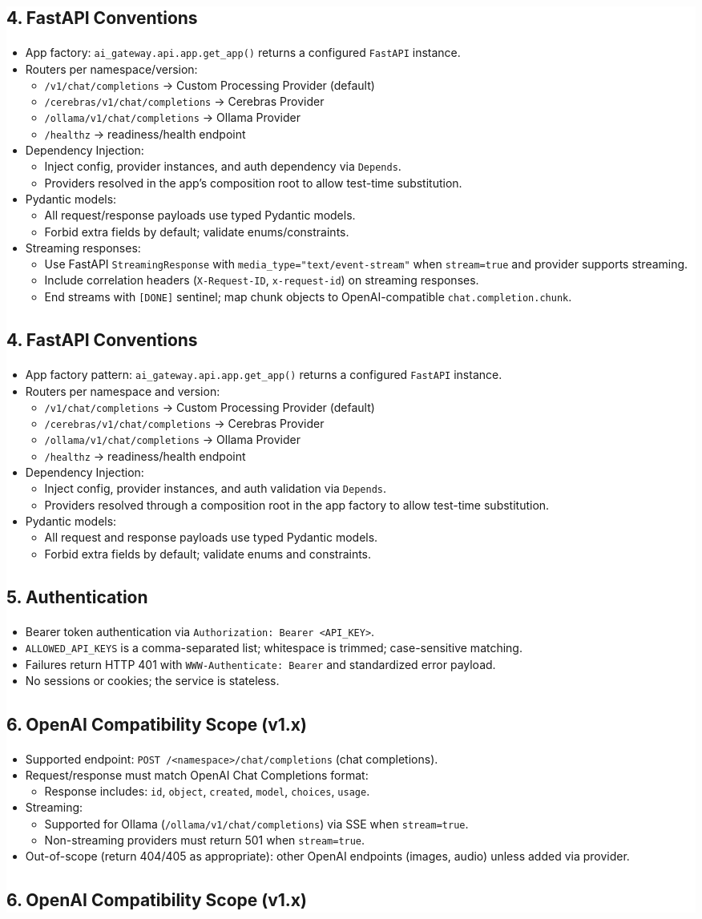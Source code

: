 ## 4. FastAPI Conventions

- App factory: `ai_gateway.api.app.get_app()` returns a configured `FastAPI` instance.
- Routers per namespace/version:
  - `/v1/chat/completions` → Custom Processing Provider (default)
  - `/cerebras/v1/chat/completions` → Cerebras Provider
  - `/ollama/v1/chat/completions` → Ollama Provider
  - `/healthz` → readiness/health endpoint
- Dependency Injection:
  - Inject config, provider instances, and auth dependency via `Depends`.
  - Providers resolved in the app’s composition root to allow test-time substitution.
- Pydantic models:
  - All request/response payloads use typed Pydantic models.
  - Forbid extra fields by default; validate enums/constraints.
- Streaming responses:
  - Use FastAPI `StreamingResponse` with `media_type="text/event-stream"` when `stream=true` and provider supports streaming.
  - Include correlation headers (`X-Request-ID`, `x-request-id`) on streaming responses.
  - End streams with `[DONE]` sentinel; map chunk objects to OpenAI-compatible `chat.completion.chunk`.
## 4. FastAPI Conventions

- App factory pattern: `ai_gateway.api.app.get_app()` returns a configured `FastAPI` instance.
- Routers per namespace and version:
  - `/v1/chat/completions` → Custom Processing Provider (default)
  - `/cerebras/v1/chat/completions` → Cerebras Provider
  - `/ollama/v1/chat/completions` → Ollama Provider
  - `/healthz` → readiness/health endpoint
- Dependency Injection:
  - Inject config, provider instances, and auth validation via `Depends`.
  - Providers resolved through a composition root in the app factory to allow test-time substitution.
- Pydantic models:
  - All request and response payloads use typed Pydantic models.
  - Forbid extra fields by default; validate enums and constraints.

## 5. Authentication

- Bearer token authentication via `Authorization: Bearer <API_KEY>`.
- `ALLOWED_API_KEYS` is a comma-separated list; whitespace is trimmed; case-sensitive matching.
- Failures return HTTP 401 with `WWW-Authenticate: Bearer` and standardized error payload.
- No sessions or cookies; the service is stateless.

## 6. OpenAI Compatibility Scope (v1.x)

- Supported endpoint: `POST /<namespace>/chat/completions` (chat completions).
- Request/response must match OpenAI Chat Completions format:
  - Response includes: `id`, `object`, `created`, `model`, `choices`, `usage`.
- Streaming:
  - Supported for Ollama (`/ollama/v1/chat/completions`) via SSE when `stream=true`.
  - Non-streaming providers must return 501 when `stream=true`.
- Out-of-scope (return 404/405 as appropriate): other OpenAI endpoints (images, audio) unless added via provider.
## 6. OpenAI Compatibility Scope (v1.x)
